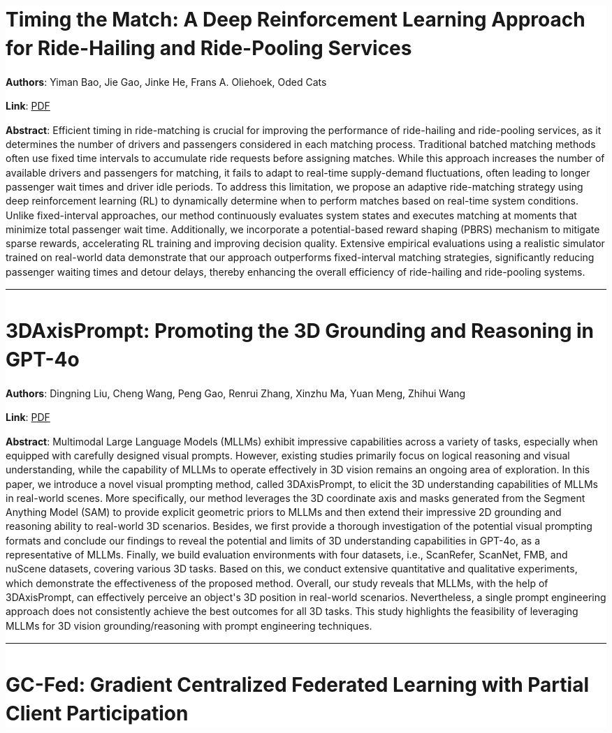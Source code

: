# Timing the Match: A Deep Reinforcement Learning Approach for Ride-Hailing and Ride-Pooling Services 

**Authors**: Yiman Bao, Jie Gao, Jinke He, Frans A. Oliehoek, Oded Cats  

**Link**: [PDF](https://arxiv.org/pdf/2503.13200)  

**Abstract**: Efficient timing in ride-matching is crucial for improving the performance of ride-hailing and ride-pooling services, as it determines the number of drivers and passengers considered in each matching process. Traditional batched matching methods often use fixed time intervals to accumulate ride requests before assigning matches. While this approach increases the number of available drivers and passengers for matching, it fails to adapt to real-time supply-demand fluctuations, often leading to longer passenger wait times and driver idle periods. To address this limitation, we propose an adaptive ride-matching strategy using deep reinforcement learning (RL) to dynamically determine when to perform matches based on real-time system conditions. Unlike fixed-interval approaches, our method continuously evaluates system states and executes matching at moments that minimize total passenger wait time. Additionally, we incorporate a potential-based reward shaping (PBRS) mechanism to mitigate sparse rewards, accelerating RL training and improving decision quality. Extensive empirical evaluations using a realistic simulator trained on real-world data demonstrate that our approach outperforms fixed-interval matching strategies, significantly reducing passenger waiting times and detour delays, thereby enhancing the overall efficiency of ride-hailing and ride-pooling systems. 

---
# 3DAxisPrompt: Promoting the 3D Grounding and Reasoning in GPT-4o 

**Authors**: Dingning Liu, Cheng Wang, Peng Gao, Renrui Zhang, Xinzhu Ma, Yuan Meng, Zhihui Wang  

**Link**: [PDF](https://arxiv.org/pdf/2503.13185)  

**Abstract**: Multimodal Large Language Models (MLLMs) exhibit impressive capabilities across a variety of tasks, especially when equipped with carefully designed visual prompts. However, existing studies primarily focus on logical reasoning and visual understanding, while the capability of MLLMs to operate effectively in 3D vision remains an ongoing area of exploration. In this paper, we introduce a novel visual prompting method, called 3DAxisPrompt, to elicit the 3D understanding capabilities of MLLMs in real-world scenes. More specifically, our method leverages the 3D coordinate axis and masks generated from the Segment Anything Model (SAM) to provide explicit geometric priors to MLLMs and then extend their impressive 2D grounding and reasoning ability to real-world 3D scenarios. Besides, we first provide a thorough investigation of the potential visual prompting formats and conclude our findings to reveal the potential and limits of 3D understanding capabilities in GPT-4o, as a representative of MLLMs. Finally, we build evaluation environments with four datasets, i.e., ScanRefer, ScanNet, FMB, and nuScene datasets, covering various 3D tasks. Based on this, we conduct extensive quantitative and qualitative experiments, which demonstrate the effectiveness of the proposed method. Overall, our study reveals that MLLMs, with the help of 3DAxisPrompt, can effectively perceive an object's 3D position in real-world scenarios. Nevertheless, a single prompt engineering approach does not consistently achieve the best outcomes for all 3D tasks. This study highlights the feasibility of leveraging MLLMs for 3D vision grounding/reasoning with prompt engineering techniques. 

---
# GC-Fed: Gradient Centralized Federated Learning with Partial Client Participation 
